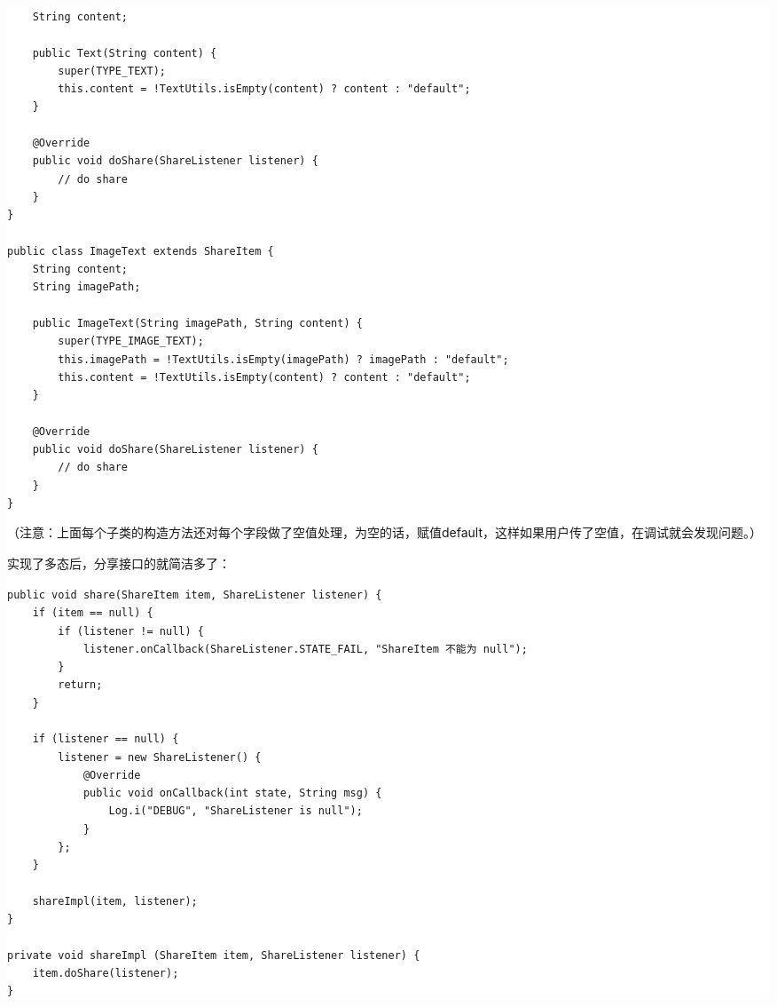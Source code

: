 ```
    String content;

    public Text(String content) {
        super(TYPE_TEXT);
        this.content = !TextUtils.isEmpty(content) ? content : "default";
    }

    @Override
    public void doShare(ShareListener listener) {
        // do share
    }
}

public class ImageText extends ShareItem {
    String content;
    String imagePath;

    public ImageText(String imagePath, String content) {
        super(TYPE_IMAGE_TEXT);
        this.imagePath = !TextUtils.isEmpty(imagePath) ? imagePath : "default";
        this.content = !TextUtils.isEmpty(content) ? content : "default";
    }

    @Override
    public void doShare(ShareListener listener) {
        // do share
    }
}
```

（注意：上面每个子类的构造方法还对每个字段做了空值处理，为空的话，赋值default，这样如果用户传了空值，在调试就会发现问题。）

实现了多态后，分享接口的就简洁多了：

```
public void share(ShareItem item, ShareListener listener) {
    if (item == null) {
        if (listener != null) {
            listener.onCallback(ShareListener.STATE_FAIL, "ShareItem 不能为 null");
        }
        return;
    }

    if (listener == null) {
        listener = new ShareListener() {
            @Override
            public void onCallback(int state, String msg) {
                Log.i("DEBUG", "ShareListener is null");
            }
        };
    }

    shareImpl(item, listener);
}

private void shareImpl (ShareItem item, ShareListener listener) {
    item.doShare(listener);
}
```
